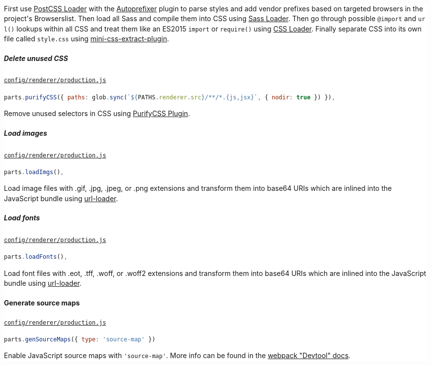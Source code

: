 First use [PostCSS Loader](https://github.com/postcss/postcss-loader) with the [Autoprefixer](https://github.com/postcss/autoprefixer) plugin to parse styles and add vendor prefixes based on targeted browsers in the project's Browserslist. Then load all Sass and compile them into CSS using [Sass Loader](https://github.com/webpack-contrib/sass-loader). Then go through possible `@import` and `url()` lookups within all CSS and treat them like an ES2015 `import` or `require()` using [CSS Loader](https://github.com/webpack-contrib/css-loader). Finally separate CSS into its own file called `style.css` using [mini-css-extract-plugin](https://github.com/webpack-contrib/mini-css-extract-plugin).

##### Delete unused CSS
[`config/renderer/production.js`](../../config/renderer/production.js)
```javascript
parts.purifyCSS({ paths: glob.sync(`${PATHS.renderer.src}/**/*.{js,jsx}`, { nodir: true }) }),
```
Remove unused selectors in CSS using [PurifyCSS Plugin](https://github.com/webpack-contrib/purifycss-webpack).

##### Load images
[`config/renderer/production.js`](../../config/renderer/production.js)
```javascript
parts.loadImgs(),
```
Load image files with .gif, .jpg, .jpeg, or .png extensions and transform them into base64 URIs which are inlined into the JavaScript bundle using [url-loader](https://github.com/webpack-contrib/url-loader).

##### Load fonts
[`config/renderer/production.js`](../../config/renderer/production.js)
```javascript
parts.loadFonts(),
```
Load font files with .eot, .tff, .woff, or .woff2 extensions and transform them into base64 URIs which are inlined into the JavaScript bundle using [url-loader](https://github.com/webpack-contrib/url-loader).

#### Generate source maps
[`config/renderer/production.js`](../../config/renderer/production.js)
```javascript
parts.genSourceMaps({ type: 'source-map' })
```
Enable JavaScript source maps with `'source-map'`. More info can be found in the [webpack "Devtool" docs](https://webpack.js.org/configuration/devtool).